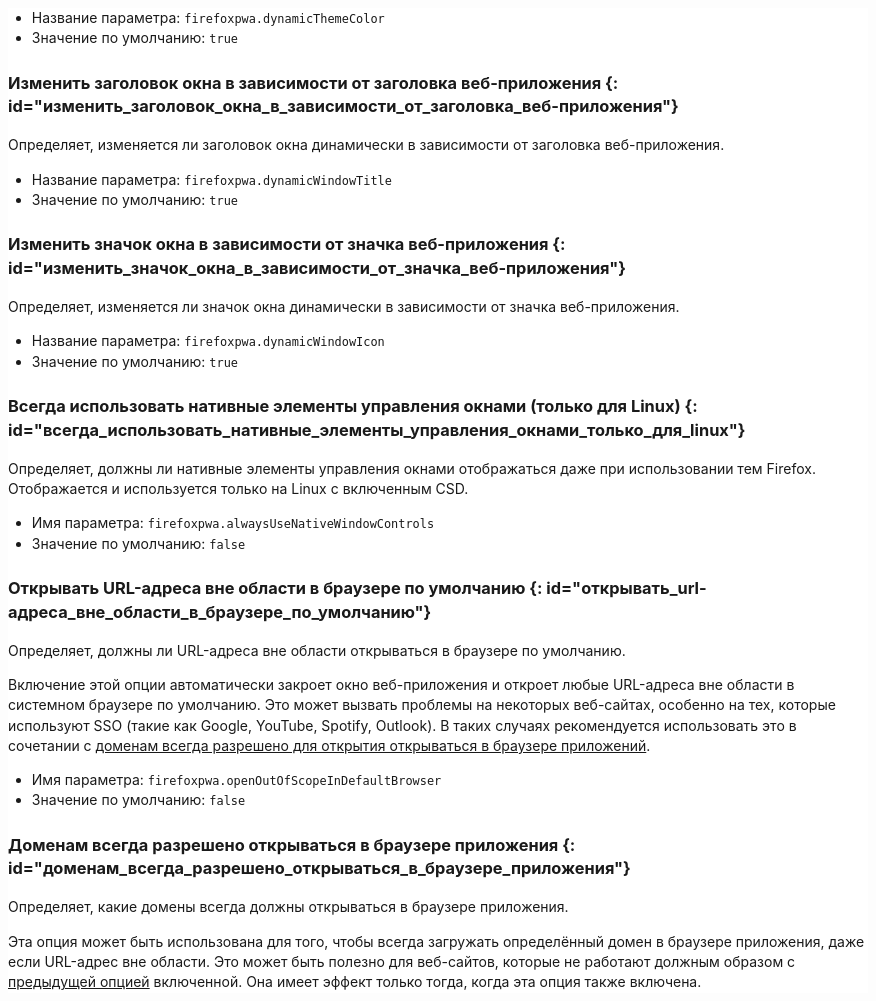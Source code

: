 * Название параметра: `firefoxpwa.dynamicThemeColor`
* Значение по умолчанию: `true`



### Изменить заголовок окна в зависимости от заголовка веб-приложения {: id="изменить_заголовок_окна_в_зависимости_от_заголовка_веб-приложения"}

Определяет, изменяется ли заголовок окна динамически в зависимости от заголовка веб-приложения.

* Название параметра: `firefoxpwa.dynamicWindowTitle`
* Значение по умолчанию: `true`

### Изменить значок окна в зависимости от значка веб-приложения {: id="изменить_значок_окна_в_зависимости_от_значка_веб-приложения"}

Определяет, изменяется ли значок окна динамически в зависимости от значка веб-приложения.

* Название параметра: `firefoxpwa.dynamicWindowIcon`
* Значение по умолчанию: `true`

### Всегда использовать нативные элементы управления окнами (только для Linux) {: id="всегда_использовать_нативные_элементы_управления_окнами_только_для_linux"}

Определяет, должны ли нативные элементы управления окнами отображаться даже при использовании тем Firefox. Отображается и используется только на Linux с включенным CSD.

* Имя параметра: `firefoxpwa.alwaysUseNativeWindowControls`
* Значение по умолчанию: `false`



### Открывать URL-адреса вне области в браузере по умолчанию {: id="открывать_url-адреса_вне_области_в_браузере_по_умолчанию"}

Определяет, должны ли URL-адреса вне области открываться в браузере по умолчанию.

Включение этой опции автоматически закроет окно веб-приложения и откроет любые URL-адреса вне области в системном браузере по умолчанию. Это может вызвать проблемы на некоторых веб-сайтах, особенно на тех, которые используют SSO (такие как Google, YouTube, Spotify, Outlook). В таких случаях рекомендуется использовать это в сочетании с [доменам всегда разрешено для открытия открываться в браузере приложений](#доменам_всегда_разрешено_открываться_в_браузере_приложения).

* Имя параметра: `firefoxpwa.openOutOfScopeInDefaultBrowser`
* Значение по умолчанию: `false`

### Доменам всегда разрешено открываться в браузере приложения {: id="доменам_всегда_разрешено_открываться_в_браузере_приложения"}

Определяет, какие домены всегда должны открываться в браузере приложения.

Эта опция может быть использована для того, чтобы всегда загружать определённый домен в браузере приложения, даже если URL-адрес вне области. Это может быть полезно для веб-сайтов, которые не работают должным образом с [предыдущей опцией](#открывать_url-адреса_вне_области_в_браузере_по_умолчанию) включенной. Она имеет эффект только тогда, когда эта опция также включена.
